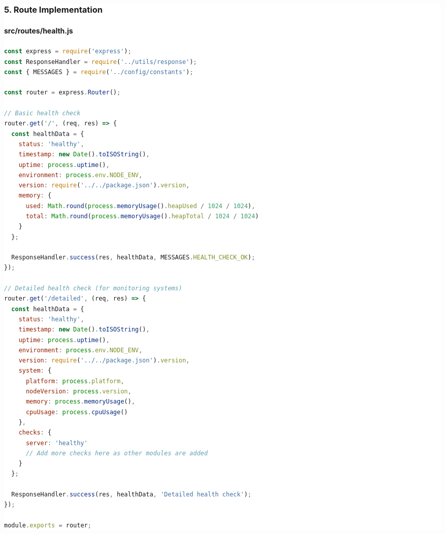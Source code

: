 ### 5. Route Implementation

#### src/routes/health.js
```javascript
const express = require('express');
const ResponseHandler = require('../utils/response');
const { MESSAGES } = require('../config/constants');

const router = express.Router();

// Basic health check
router.get('/', (req, res) => {
  const healthData = {
    status: 'healthy',
    timestamp: new Date().toISOString(),
    uptime: process.uptime(),
    environment: process.env.NODE_ENV,
    version: require('../../package.json').version,
    memory: {
      used: Math.round(process.memoryUsage().heapUsed / 1024 / 1024),
      total: Math.round(process.memoryUsage().heapTotal / 1024 / 1024)
    }
  };

  ResponseHandler.success(res, healthData, MESSAGES.HEALTH_CHECK_OK);
});

// Detailed health check (for monitoring systems)
router.get('/detailed', (req, res) => {
  const healthData = {
    status: 'healthy',
    timestamp: new Date().toISOString(),
    uptime: process.uptime(),
    environment: process.env.NODE_ENV,
    version: require('../../package.json').version,
    system: {
      platform: process.platform,
      nodeVersion: process.version,
      memory: process.memoryUsage(),
      cpuUsage: process.cpuUsage()
    },
    checks: {
      server: 'healthy'
      // Add more checks here as other modules are added
    }
  };

  ResponseHandler.success(res, healthData, 'Detailed health check');
});

module.exports = router;
```

